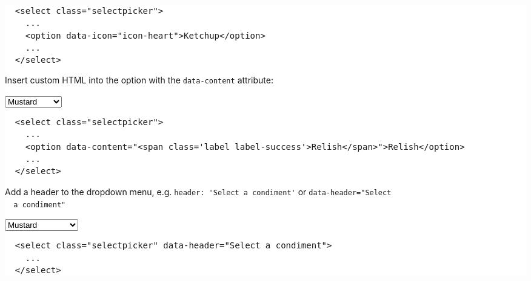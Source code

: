 <pre class="prettyprint linenums">
  &lt;select class="selectpicker"&gt;
    ...
    &lt;option data-icon="icon-heart"&gt;Ketchup&lt;/option>
    ...
  &lt;/select>
</pre>

<p id="data-content">Insert custom HTML into the option with the <code>data-content</code> attribute:</p>

<div class="bs-docs-example">
  <select class="selectpicker">
    <option data-content="<span class='label label-warning'>Mustard</span>">Mustard</option>
    <option data-content="<span class='label label-danger label-important'>Ketchup</span>">Ketchup</option>
    <option data-content="<span class='label label-success'>Relish</span>">Relish</option>
    <option data-content="<span class='label label-info'>Mayonnaise</span>">Mayonnaise</option>
  </select>
</div>

<pre class="prettyprint linenums">
  &lt;select class="selectpicker"&gt;
    ...
    &lt;option data-content="&lt;span class='label label-success'&gt;Relish&lt;/span&gt;"&gt;Relish&lt;/option>
    ...
  &lt;/select>
</pre>

<p id="header">Add a header to the dropdown menu, e.g. <code>header: 'Select a condiment'</code> or <code>data-header="Select
  a condiment"</code></p>

<div class="bs-docs-example">
  <div class="row-fluid">
    <select class="selectpicker" data-header="Select a condiment">
      <option data-subtext="French's">Mustard</option>
      <option data-subtext="Heinz">Ketchup</option>
      <option data-subtext="Sweet">Relish</option>
      <option data-subtext="Miracle Whip">Mayonnaise</option>
      <option data-divider="true"></option>
      <option data-subtext="Honey">Barbecue Sauce</option>
      <option data-subtext="Ranch">Salad Dressing</option>
      <option data-subtext="Sweet & Spicy">Tabasco</option>
      <option data-subtext="Chunky">Salsa</option>
    </select>
  </div>
</div>

<pre class="prettyprint linenums">
  &lt;select class="selectpicker" data-header="Select a condiment"&gt;
    ...
  &lt;/select>
</pre>

